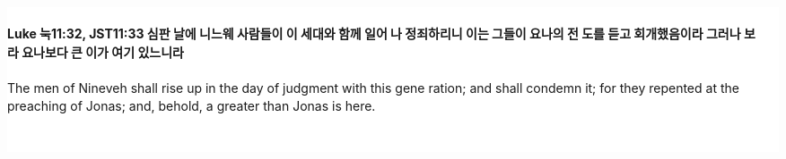 
<div class="columns">
  <div class="scriptures">
    <br>
    <div class="scripture">
      <b>Luke 눅11:32, JST11:33 심판 날에 니느웨 사람들이 이 세대와 함께 일어 나 정죄하리니 이는 그들이 요나의 전 도를 듣고 회개했음이라 그러나 보라 요나보다 큰 이가 여기 있느니라 
      </b>
    </div>
    <br>
    <div class="scripture">The men of Nineveh shall rise up in the day of judgment with this gene ration; and shall condemn it; for they repented at the preaching of Jonas; and, behold, a greater than Jonas is here. 
    </div>
    <br>
    <div class="scripture">
      <b>
      </b>
    </div>
    <br>
    <div class="scripture">
    </div>         
  </div>
  <div class="image-container">